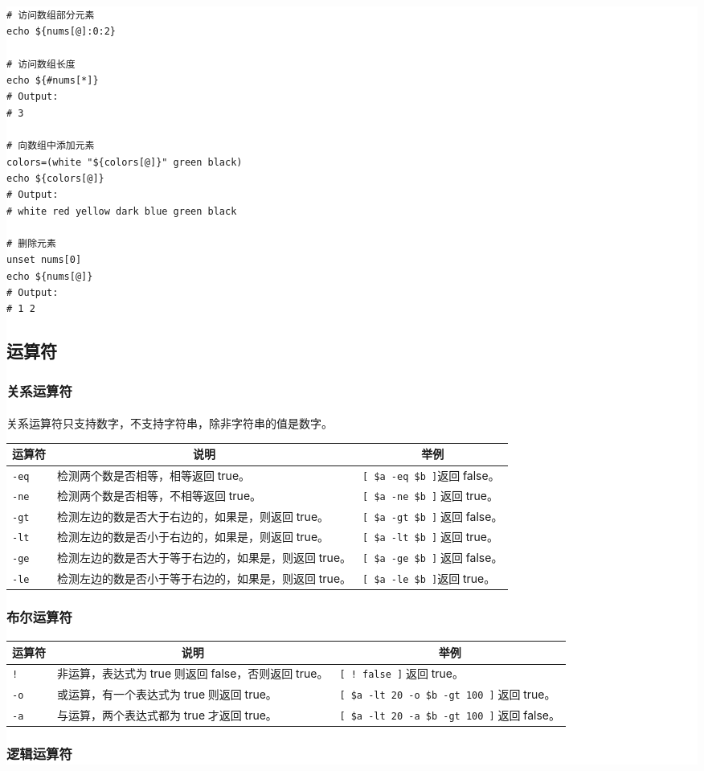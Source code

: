 ```shell
# 访问数组部分元素
echo ${nums[@]:0:2}

# 访问数组长度
echo ${#nums[*]}
# Output:
# 3

# 向数组中添加元素
colors=(white "${colors[@]}" green black)
echo ${colors[@]}
# Output:
# white red yellow dark blue green black

# 删除元素
unset nums[0]
echo ${nums[@]}
# Output:
# 1 2
```

## 运算符

### 关系运算符

关系运算符只支持数字，不支持字符串，除非字符串的值是数字。

| 运算符 | 说明                                                  | 举例                         |
| ------ | ----------------------------------------------------- | ---------------------------- |
| `-eq`  | 检测两个数是否相等，相等返回 true。                   | `[ $a -eq $b ]`返回 false。  |
| `-ne`  | 检测两个数是否相等，不相等返回 true。                 | `[ $a -ne $b ]` 返回 true。  |
| `-gt`  | 检测左边的数是否大于右边的，如果是，则返回 true。     | `[ $a -gt $b ]` 返回 false。 |
| `-lt`  | 检测左边的数是否小于右边的，如果是，则返回 true。     | `[ $a -lt $b ]` 返回 true。  |
| `-ge`  | 检测左边的数是否大于等于右边的，如果是，则返回 true。 | `[ $a -ge $b ]` 返回 false。 |
| `-le`  | 检测左边的数是否小于等于右边的，如果是，则返回 true。 | `[ $a -le $b ]`返回 true。   |

### 布尔运算符

| 运算符 | 说明                                                | 举例                                       |
| ------ | --------------------------------------------------- | ------------------------------------------ |
| `!`    | 非运算，表达式为 true 则返回 false，否则返回 true。 | `[ ! false ]` 返回 true。                  |
| `-o`   | 或运算，有一个表达式为 true 则返回 true。           | `[ $a -lt 20 -o $b -gt 100 ]` 返回 true。  |
| `-a`   | 与运算，两个表达式都为 true 才返回 true。           | `[ $a -lt 20 -a $b -gt 100 ]` 返回 false。 |

### 逻辑运算符
